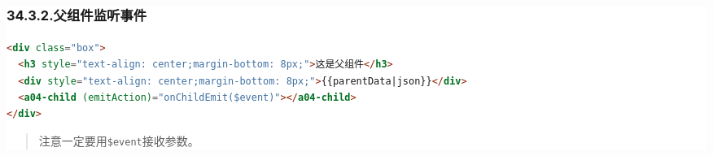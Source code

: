 

### 34.3.2.父组件监听事件

```html
<div class="box">
  <h3 style="text-align: center;margin-bottom: 8px;">这是父组件</h3>
  <div style="text-align: center;margin-bottom: 8px;">{{parentData|json}}</div>
  <a04-child (emitAction)="onChildEmit($event)"></a04-child>
</div>

```

> 注意一定要用`$event`接收参数。

